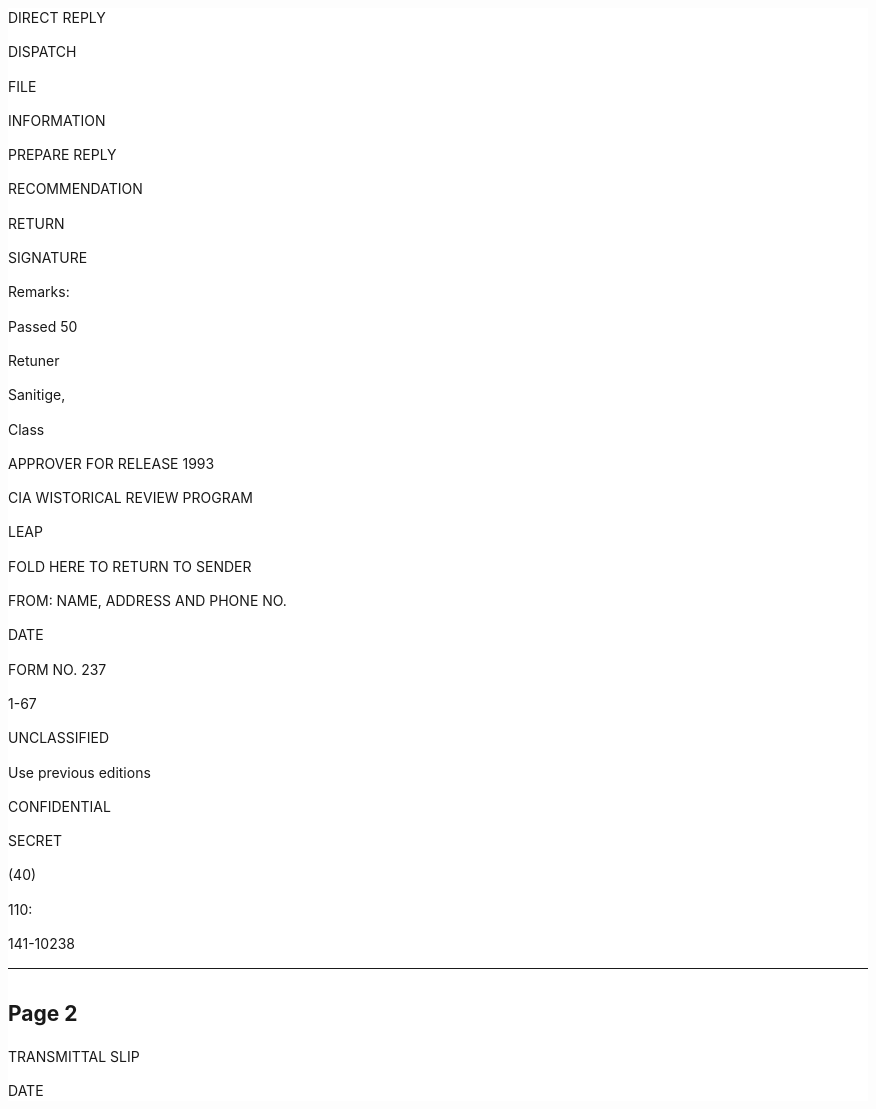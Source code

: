 DIRECT REPLY

DISPATCH

FILE

INFORMATION

PREPARE REPLY

RECOMMENDATION

RETURN

SIGNATURE

Remarks:

Passed 50

Retuner

Sanitige,

Class

APPROVER FOR RELEASE 1993

CIA WISTORICAL REVIEW PROGRAM

LEAP

FOLD HERE TO RETURN TO SENDER

FROM: NAME, ADDRESS AND PHONE NO.

DATE

FORM NO. 237

1-67

UNCLASSIFIED

Use previous editions

CONFIDENTIAL

SECRET

(40)

110:

141-10238

---

## Page 2

TRANSMITTAL SLIP

DATE
